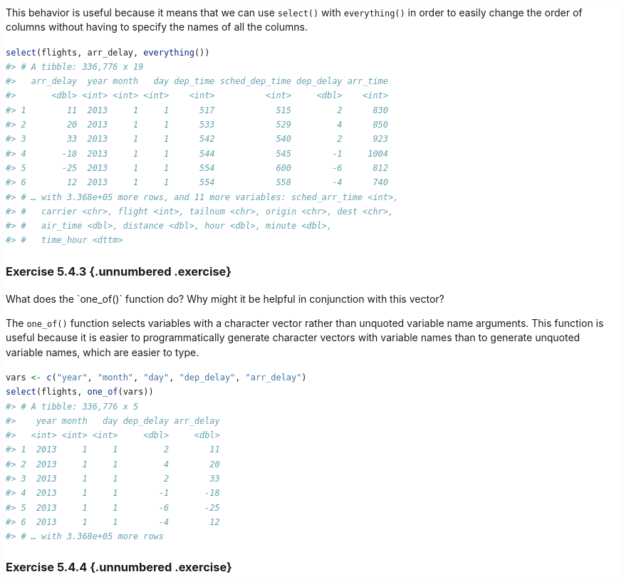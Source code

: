 This behavior is useful because it means that we can use `select()` with `everything()` 
in order to easily change the order of columns without having to specify the names 
of all the columns.

```r
select(flights, arr_delay, everything())
#> # A tibble: 336,776 x 19
#>   arr_delay  year month   day dep_time sched_dep_time dep_delay arr_time
#>       <dbl> <int> <int> <int>    <int>          <int>     <dbl>    <int>
#> 1        11  2013     1     1      517            515         2      830
#> 2        20  2013     1     1      533            529         4      850
#> 3        33  2013     1     1      542            540         2      923
#> 4       -18  2013     1     1      544            545        -1     1004
#> 5       -25  2013     1     1      554            600        -6      812
#> 6        12  2013     1     1      554            558        -4      740
#> # … with 3.368e+05 more rows, and 11 more variables: sched_arr_time <int>,
#> #   carrier <chr>, flight <int>, tailnum <chr>, origin <chr>, dest <chr>,
#> #   air_time <dbl>, distance <dbl>, hour <dbl>, minute <dbl>,
#> #   time_hour <dttm>
```

</div>

### Exercise <span class="exercise-number">5.4.3</span> {.unnumbered .exercise}

<div class="question">
What does the `one_of()` function do? Why might it be helpful in conjunction with this vector?
</div>

<div class="answer">

The `one_of()` function selects variables with a character vector rather than unquoted variable name arguments.
This function is useful because it is easier to programmatically generate character vectors with variable names than to generate unquoted variable names, which are easier to type.


```r
vars <- c("year", "month", "day", "dep_delay", "arr_delay")
select(flights, one_of(vars))
#> # A tibble: 336,776 x 5
#>    year month   day dep_delay arr_delay
#>   <int> <int> <int>     <dbl>     <dbl>
#> 1  2013     1     1         2        11
#> 2  2013     1     1         4        20
#> 3  2013     1     1         2        33
#> 4  2013     1     1        -1       -18
#> 5  2013     1     1        -6       -25
#> 6  2013     1     1        -4        12
#> # … with 3.368e+05 more rows
```

</div>

### Exercise <span class="exercise-number">5.4.4</span> {.unnumbered .exercise}
